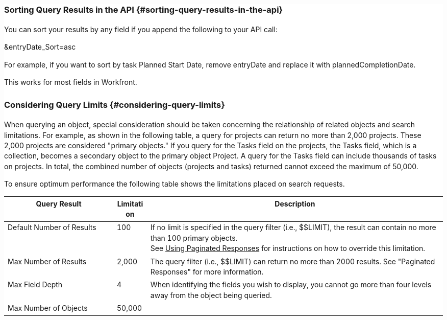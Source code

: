### Sorting Query Results in the API {#sorting-query-results-in-the-api}

You can sort your results by any field if you append the following to your API call:


&entryDate_Sort=asc


For example, if you want to sort by task Planned Start Date, remove entryDate and replace it with plannedCompletionDate.


This works for most fields in Workfront.


### Considering Query Limits {#considering-query-limits}

When querying an object, special consideration should be taken concerning the relationship of related objects and search limitations.&nbsp;For example, as shown in the following table, a query for projects can return no more than 2,000 projects. These 2,000 projects are considered "primary objects." If you query for the Tasks field on the projects, the Tasks field, which is a collection, becomes a secondary object to the primary object Project. A query for the Tasks field can include thousands of tasks on projects. In total, the combined number of objects (projects and tasks) returned cannot exceed the maximum of 50,000.


To ensure optimum performance the following table shows the limitations placed&nbsp;on search requests.&nbsp;

<table style="mc-table-style: url('../../Resources/TableStyles/TableStyle-HeaderRow.css');" class="TableStyle-TableStyle-HeaderRow" cellspacing="15"> 
 <col class="TableStyle-TableStyle-HeaderRow-Column-Column1"> 
 <col class="TableStyle-TableStyle-HeaderRow-Column-Column1"> 
 <col class="TableStyle-TableStyle-HeaderRow-Column-Column1"> 
 <thead> 
  <tr class="TableStyle-TableStyle-HeaderRow-Head-Header1"> 
   <th class="TableStyle-TableStyle-HeaderRow-HeadE-Column1-Header1">Query Result</th> 
   <th class="TableStyle-TableStyle-HeaderRow-HeadE-Column1-Header1">Limitation</th> 
   <th class="TableStyle-TableStyle-HeaderRow-HeadD-Column1-Header1">Description</th> 
  </tr> 
 </thead> 
 <tbody> 
  <tr class="TableStyle-TableStyle-HeaderRow-Body-LightGray"> 
   <td width="200" class="TableStyle-TableStyle-HeaderRow-BodyE-Column1-LightGray">Default Number of Results</td> 
   <td class="TableStyle-TableStyle-HeaderRow-BodyE-Column1-LightGray">100</td> 
   <td class="TableStyle-TableStyle-HeaderRow-BodyD-Column1-LightGray"> If no limit is specified in the query filter (i.e., $$LIMIT), the result can contain no more than 100 primary objects. <br>See <a href="#using-paginated-responses" class="MCXref xref">Using Paginated Responses</a> for instructions on how to override this limitation. </td> 
  </tr> 
  <tr class="TableStyle-TableStyle-HeaderRow-Body-MediumGray"> 
   <td class="TableStyle-TableStyle-HeaderRow-BodyE-Column1-MediumGray">Max Number of Results</td> 
   <td class="TableStyle-TableStyle-HeaderRow-BodyE-Column1-MediumGray">2,000</td> 
   <td class="TableStyle-TableStyle-HeaderRow-BodyD-Column1-MediumGray">The query filter (i.e., $$LIMIT) can return no more than 2000 results. See "Paginated Responses" for more information.</td> 
  </tr> 
  <tr class="TableStyle-TableStyle-HeaderRow-Body-LightGray"> 
   <td class="TableStyle-TableStyle-HeaderRow-BodyE-Column1-LightGray">Max Field Depth</td> 
   <td class="TableStyle-TableStyle-HeaderRow-BodyE-Column1-LightGray">4</td> 
   <td class="TableStyle-TableStyle-HeaderRow-BodyD-Column1-LightGray">When identifying the fields you wish to display, you cannot go more than four levels away from the object being queried.</td> 
  </tr> 
  <tr class="TableStyle-TableStyle-HeaderRow-Body-MediumGray"> 
   <td class="TableStyle-TableStyle-HeaderRow-BodyE-Column1-MediumGray">Max Number of Objects</td> 
   <td class="TableStyle-TableStyle-HeaderRow-BodyE-Column1-MediumGray">50,000</td> 